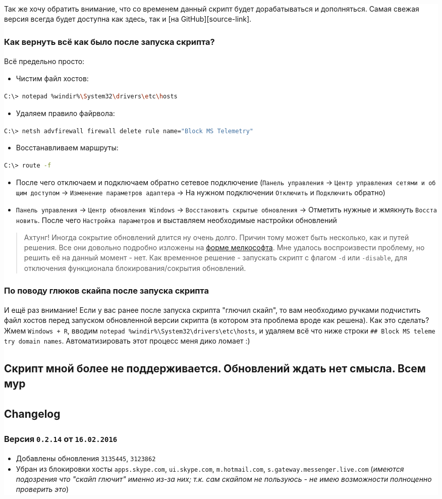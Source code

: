 Так же хочу обратить внимание, что со временем данный скрипт будет дорабатываться и дополняться. Самая свежая версия всегда будет доступна как здесь, так и [на GitHub][source-link].

### Как вернуть всё как было после запуска скрипта?

Всё предельно просто:

- Чистим файл хостов:

```bash
C:\> notepad %windir%\System32\drivers\etc\hosts
```

- Удаляем правило файрвола:

```bash
C:\> netsh advfirewall firewall delete rule name="Block MS Telemetry"
```

- Восстанавливаем маршруты:

```bash
C:\> route -f
```

- После чего отключаем и подключаем обратно сетевое подключение (`Панель управления` &rarr; `Центр управления сетями и общим доступом` &rarr; `Изменение параметров адаптера` &rarr; На нужном подключении `Отключить` и `Подключить` обратно)

- `Панель управления` &rarr; `Центр обновления Windows` &rarr; `Восстановить скрытые обновления` &rarr; Отметить нужные и жмякнуть `Восстановить`. После чего `Настройка параметров` и выставляем необходимые настройки обновлений

> Ахтунг! Иногда сокрытие обновлений длится ну очень долго. Причин тому может быть несколько, как и путей решения. Все они довольно подробно изложены на [форме мелкософта](https://social.technet.microsoft.com/Forums/windows/en-US/4a782e40-bbd8-40b7-869d-68e3dfd1a5b4/windows-update-scan-high-memory-usage). Мне удалось воспроизвести проблему, но решить её на данный момент - нет. Как временное решение - запускать скрипт с флагом `-d` или `-disable`, для отключения функционала блокирования/сокрытия обновлений.

### По поводу глюков скайпа после запуска скрипта

И ещё раз внимание! Если у вас ранее после запуска скрипта "глючил скайп", то вам необходимо ручками подчистить файл хостов перед запуском обновленной версии скрипта (в котором эта проблема вроде как решена). Как это сделать? Жмем `Windows + R`, вводим `notepad %windir%\System32\drivers\etc\hosts`, и удаляем всё что ниже строки `## Block MS telemetry domain names`. Автоматизировать этот процесс меня дико ломает :)

## Скрипт мной более не поддерживается. Обновлений ждать нет смысла. Всем мур

## Changelog

### Версия `0.2.14` от `16.02.2016`

- Добавлены обновления `3135445`, `3123862`
- Убран из блокировки хосты `apps.skype.com`, `ui.skype.com`, `m.hotmail.com`, `s.gateway.messenger.live.com` (_имеются подозрения что "скайп глючит" именно из-за них; т.к. сам скайпом не пользуюсь - не имею возможности полноценно проверить это_)

